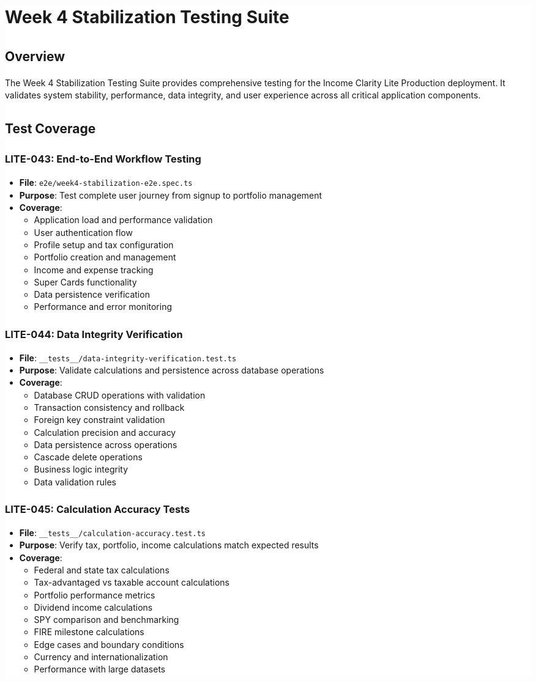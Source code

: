 # Week 4 Stabilization Testing Suite

## Overview

The Week 4 Stabilization Testing Suite provides comprehensive testing for the Income Clarity Lite Production deployment. It validates system stability, performance, data integrity, and user experience across all critical application components.

## Test Coverage

### LITE-043: End-to-End Workflow Testing
- **File**: `e2e/week4-stabilization-e2e.spec.ts`
- **Purpose**: Test complete user journey from signup to portfolio management
- **Coverage**:
  - Application load and performance validation
  - User authentication flow
  - Profile setup and tax configuration
  - Portfolio creation and management
  - Income and expense tracking
  - Super Cards functionality
  - Data persistence verification
  - Performance and error monitoring

### LITE-044: Data Integrity Verification
- **File**: `__tests__/data-integrity-verification.test.ts`
- **Purpose**: Validate calculations and persistence across database operations
- **Coverage**:
  - Database CRUD operations with validation
  - Transaction consistency and rollback
  - Foreign key constraint validation
  - Calculation precision and accuracy
  - Data persistence across operations
  - Cascade delete operations
  - Business logic integrity
  - Data validation rules

### LITE-045: Calculation Accuracy Tests
- **File**: `__tests__/calculation-accuracy.test.ts`
- **Purpose**: Verify tax, portfolio, income calculations match expected results
- **Coverage**:
  - Federal and state tax calculations
  - Tax-advantaged vs taxable account calculations
  - Portfolio performance metrics
  - Dividend income calculations
  - SPY comparison and benchmarking
  - FIRE milestone calculations
  - Edge cases and boundary conditions
  - Currency and internationalization
  - Performance with large datasets
